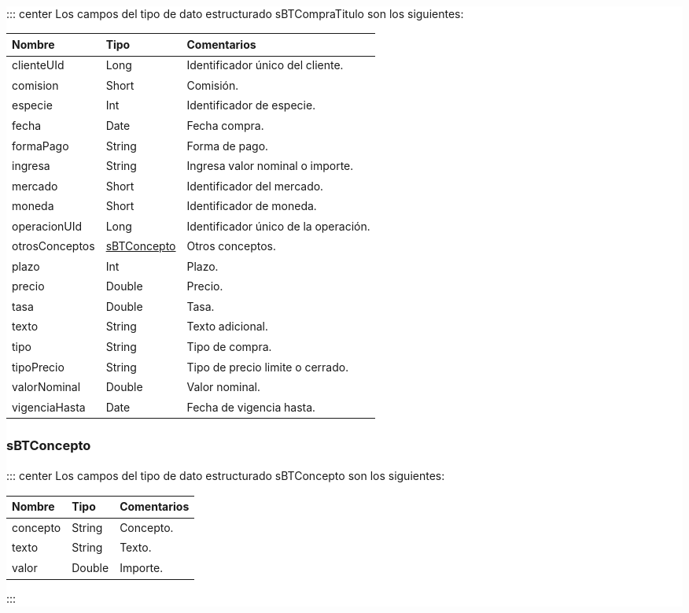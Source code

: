 ::: center 
Los campos del tipo de dato estructurado sBTCompraTitulo son los siguientes: 

Nombre | Tipo | Comentarios 
:--------- | :----------- | :----------- 
clienteUId | Long | Identificador único del cliente.
comision | Short | Comisión.
especie | Int | Identificador de especie.
fecha | Date | Fecha compra.
formaPago | String | Forma de pago.
ingresa | String | Ingresa valor nominal o importe.
mercado | Short | Identificador del mercado.
moneda | Short | Identificador de moneda.
operacionUId | Long | Identificador único de la operación.
otrosConceptos | [sBTConcepto](#sbtconcepto) | Otros conceptos.
plazo | Int | Plazo.
precio | Double | Precio.
tasa | Double | Tasa.
texto | String | Texto adicional.
tipo | String | Tipo de compra.
tipoPrecio | String | Tipo de precio limite o cerrado.
valorNominal | Double | Valor nominal.
vigenciaHasta | Date | Fecha de vigencia hasta.

### sBTConcepto

::: center 
Los campos del tipo de dato estructurado sBTConcepto son los siguientes: 

Nombre | Tipo | Comentarios 
:--------- | :----------- | :----------- 
concepto | String | Concepto.
texto | String | Texto.
valor | Double | Importe.
:::
